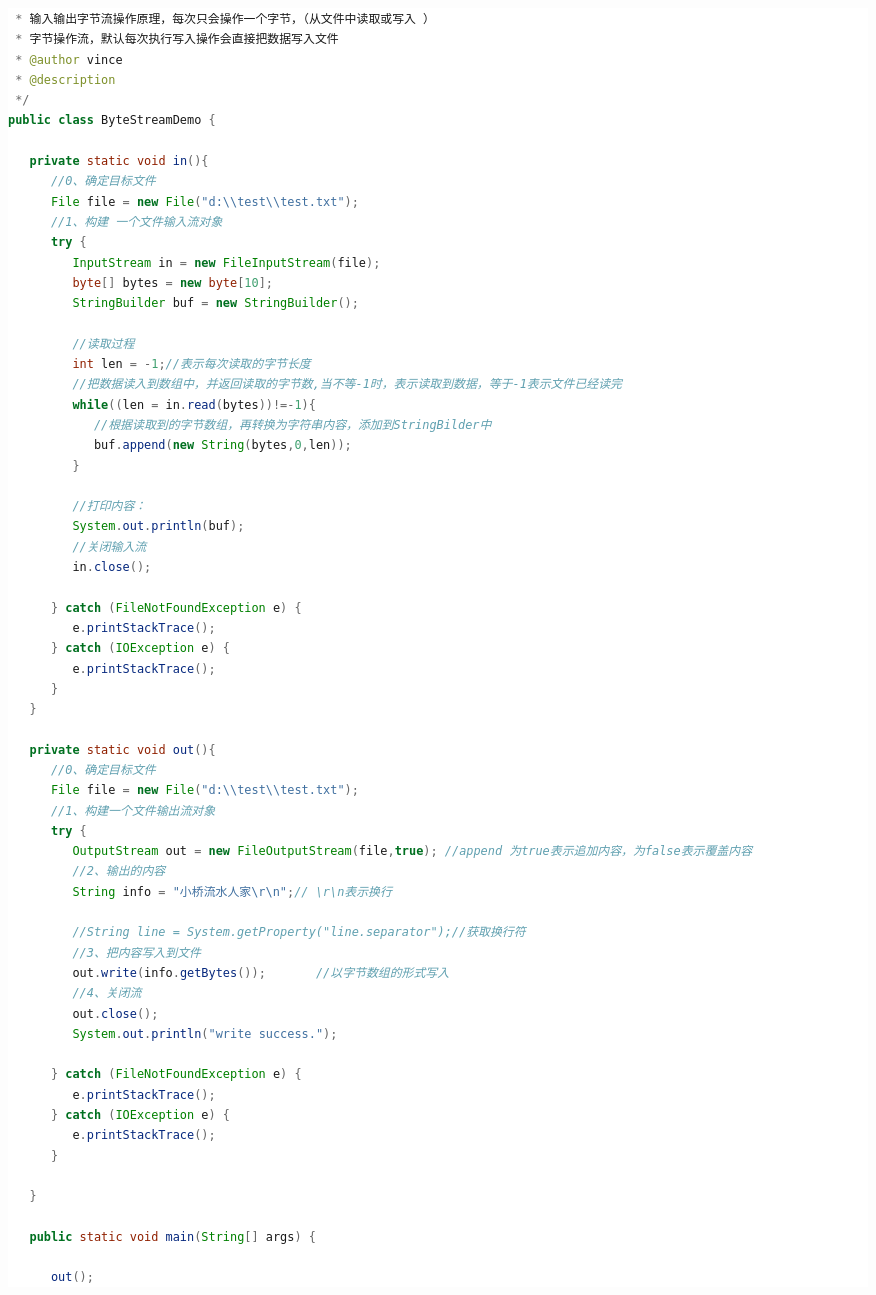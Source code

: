 ```java
 * 输入输出字节流操作原理，每次只会操作一个字节，（从文件中读取或写入 ）
 * 字节操作流，默认每次执行写入操作会直接把数据写入文件
 * @author vince
 * @description
 */
public class ByteStreamDemo {
   
   private static void in(){
      //0、确定目标文件
      File file = new File("d:\\test\\test.txt");
      //1、构建 一个文件输入流对象
      try {
         InputStream in = new FileInputStream(file);
         byte[] bytes = new byte[10];
         StringBuilder buf = new StringBuilder();
          
         //读取过程 
         int len = -1;//表示每次读取的字节长度
         //把数据读入到数组中，并返回读取的字节数,当不等-1时，表示读取到数据，等于-1表示文件已经读完
         while((len = in.read(bytes))!=-1){
            //根据读取到的字节数组，再转换为字符串内容，添加到StringBilder中
            buf.append(new String(bytes,0,len));
         }
          
         //打印内容：
         System.out.println(buf);
         //关闭输入流
         in.close();
         
      } catch (FileNotFoundException e) {
         e.printStackTrace();
      } catch (IOException e) {
         e.printStackTrace();
      }  
   }
   
   private static void out(){
      //0、确定目标文件
      File file = new File("d:\\test\\test.txt");
      //1、构建一个文件输出流对象
      try {
         OutputStream out = new FileOutputStream(file,true); //append 为true表示追加内容，为false表示覆盖内容
         //2、输出的内容
         String info = "小桥流水人家\r\n";// \r\n表示换行
         
         //String line = System.getProperty("line.separator");//获取换行符
         //3、把内容写入到文件
         out.write(info.getBytes());       //以字节数组的形式写入
         //4、关闭流
         out.close();
         System.out.println("write success.");
         
      } catch (FileNotFoundException e) {
         e.printStackTrace();
      } catch (IOException e) {
         e.printStackTrace();
      }
      
   }

   public static void main(String[] args) {

	  out();
```